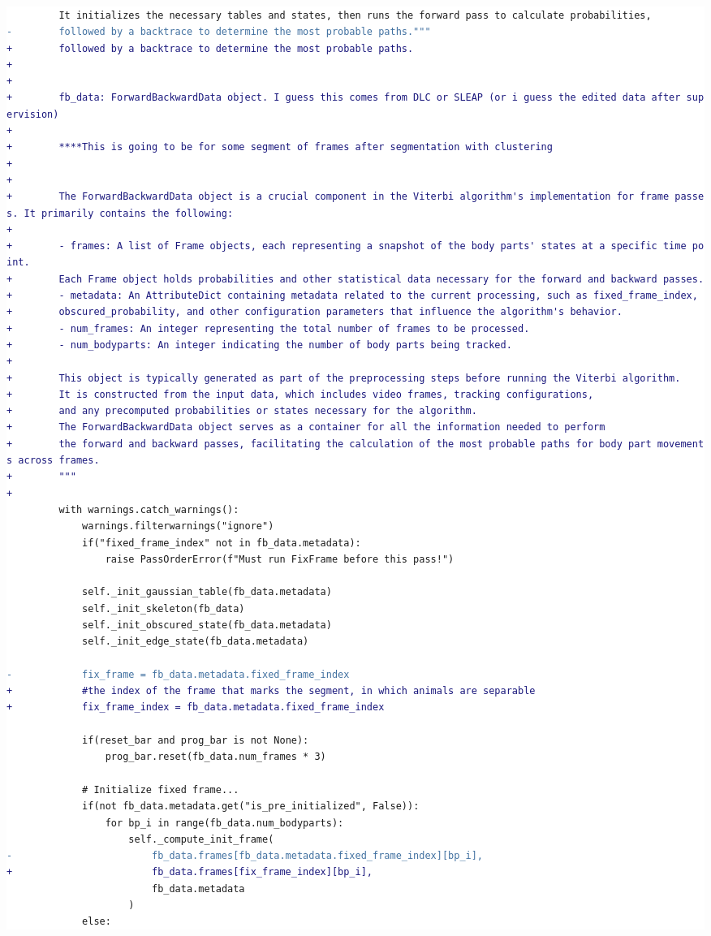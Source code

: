 ```diff
         It initializes the necessary tables and states, then runs the forward pass to calculate probabilities,
-        followed by a backtrace to determine the most probable paths."""
+        followed by a backtrace to determine the most probable paths.
+        
+        
+        fb_data: ForwardBackwardData object. I guess this comes from DLC or SLEAP (or i guess the edited data after supervision)
+
+        ****This is going to be for some segment of frames after segmentation with clustering 
+
+
+        The ForwardBackwardData object is a crucial component in the Viterbi algorithm's implementation for frame passes. It primarily contains the following:
+
+        - frames: A list of Frame objects, each representing a snapshot of the body parts' states at a specific time point. 
+        Each Frame object holds probabilities and other statistical data necessary for the forward and backward passes.
+        - metadata: An AttributeDict containing metadata related to the current processing, such as fixed_frame_index, 
+        obscured_probability, and other configuration parameters that influence the algorithm's behavior.
+        - num_frames: An integer representing the total number of frames to be processed.
+        - num_bodyparts: An integer indicating the number of body parts being tracked.
+
+        This object is typically generated as part of the preprocessing steps before running the Viterbi algorithm. 
+        It is constructed from the input data, which includes video frames, tracking configurations, 
+        and any precomputed probabilities or states necessary for the algorithm. 
+        The ForwardBackwardData object serves as a container for all the information needed to perform 
+        the forward and backward passes, facilitating the calculation of the most probable paths for body part movements across frames.
+        """
+
         with warnings.catch_warnings():
             warnings.filterwarnings("ignore")
             if("fixed_frame_index" not in fb_data.metadata):
                 raise PassOrderError(f"Must run FixFrame before this pass!")
 
             self._init_gaussian_table(fb_data.metadata)
             self._init_skeleton(fb_data)
             self._init_obscured_state(fb_data.metadata)
             self._init_edge_state(fb_data.metadata)
 
-            fix_frame = fb_data.metadata.fixed_frame_index
+            #the index of the frame that marks the segment, in which animals are separable
+            fix_frame_index = fb_data.metadata.fixed_frame_index
 
             if(reset_bar and prog_bar is not None):
                 prog_bar.reset(fb_data.num_frames * 3)
 
             # Initialize fixed frame...
             if(not fb_data.metadata.get("is_pre_initialized", False)):
                 for bp_i in range(fb_data.num_bodyparts):
                     self._compute_init_frame(
-                        fb_data.frames[fb_data.metadata.fixed_frame_index][bp_i],
+                        fb_data.frames[fix_frame_index][bp_i],
                         fb_data.metadata
                     )
             else:
```